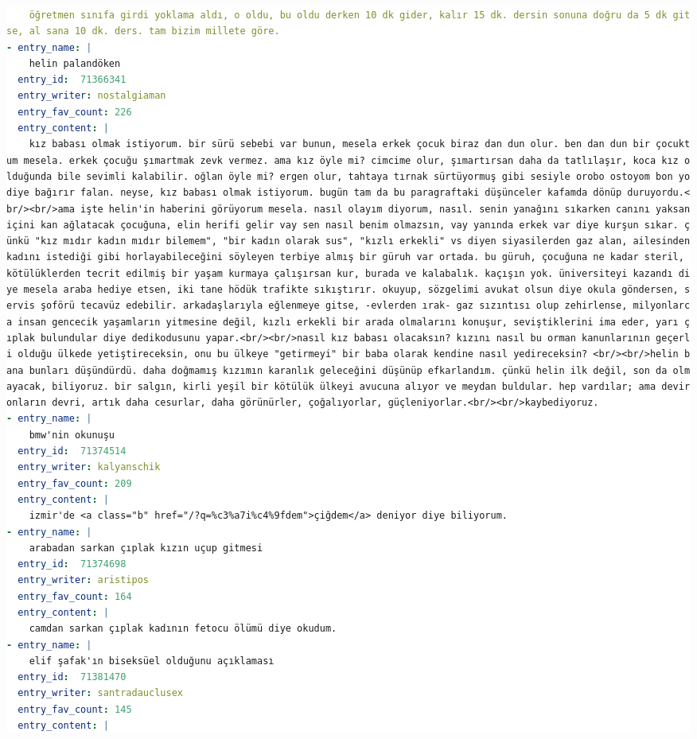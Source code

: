 ```yaml
    öğretmen sınıfa girdi yoklama aldı, o oldu, bu oldu derken 10 dk gider, kalır 15 dk. dersin sonuna doğru da 5 dk gitse, al sana 10 dk. ders. tam bizim millete göre.
- entry_name: |
    helin palandöken
  entry_id:  71366341
  entry_writer: nostalgiaman
  entry_fav_count: 226
  entry_content: |
    kız babası olmak istiyorum. bir sürü sebebi var bunun, mesela erkek çocuk biraz dan dun olur. ben dan dun bir çocuktum mesela. erkek çocuğu şımartmak zevk vermez. ama kız öyle mi? cimcime olur, şımartırsan daha da tatlılaşır, koca kız olduğunda bile sevimli kalabilir. oğlan öyle mi? ergen olur, tahtaya tırnak sürtüyormuş gibi sesiyle orobo ostoyom bon yo diye bağırır falan. neyse, kız babası olmak istiyorum. bugün tam da bu paragraftaki düşünceler kafamda dönüp duruyordu.<br/><br/>ama işte helin'in haberini görüyorum mesela. nasıl olayım diyorum, nasıl. senin yanağını sıkarken canını yaksan içini kan ağlatacak çocuğuna, elin herifi gelir vay sen nasıl benim olmazsın, vay yanında erkek var diye kurşun sıkar. çünkü "kız mıdır kadın mıdır bilemem", "bir kadın olarak sus", "kızlı erkekli" vs diyen siyasilerden gaz alan, ailesinden kadını istediği gibi horlayabileceğini söyleyen terbiye almış bir güruh var ortada. bu güruh, çocuğuna ne kadar steril, kötülüklerden tecrit edilmiş bir yaşam kurmaya çalışırsan kur, burada ve kalabalık. kaçışın yok. üniversiteyi kazandı diye mesela araba hediye etsen, iki tane hödük trafikte sıkıştırır. okuyup, sözgelimi avukat olsun diye okula göndersen, servis şoförü tecavüz edebilir. arkadaşlarıyla eğlenmeye gitse, -evlerden ırak- gaz sızıntısı olup zehirlense, milyonlarca insan gencecik yaşamların yitmesine değil, kızlı erkekli bir arada olmalarını konuşur, seviştiklerini ima eder, yarı çıplak bulundular diye dedikodusunu yapar.<br/><br/>nasıl kız babası olacaksın? kızını nasıl bu orman kanunlarının geçerli olduğu ülkede yetiştireceksin, onu bu ülkeye "getirmeyi" bir baba olarak kendine nasıl yedireceksin? <br/><br/>helin bana bunları düşündürdü. daha doğmamış kızımın karanlık geleceğini düşünüp efkarlandım. çünkü helin ilk değil, son da olmayacak, biliyoruz. bir salgın, kirli yeşil bir kötülük ülkeyi avucuna alıyor ve meydan buldular. hep vardılar; ama devir onların devri, artık daha cesurlar, daha görünürler, çoğalıyorlar, güçleniyorlar.<br/><br/>kaybediyoruz.
- entry_name: |
    bmw'nin okunuşu
  entry_id:  71374514
  entry_writer: kalyanschik
  entry_fav_count: 209
  entry_content: |
    izmir'de <a class="b" href="/?q=%c3%a7i%c4%9fdem">çiğdem</a> deniyor diye biliyorum.
- entry_name: |
    arabadan sarkan çıplak kızın uçup gitmesi
  entry_id:  71374698
  entry_writer: aristipos
  entry_fav_count: 164
  entry_content: |
    camdan sarkan çıplak kadının fetocu ölümü diye okudum.
- entry_name: |
    elif şafak'ın biseksüel olduğunu açıklaması
  entry_id:  71381470
  entry_writer: santradauclusex
  entry_fav_count: 145
  entry_content: |
```